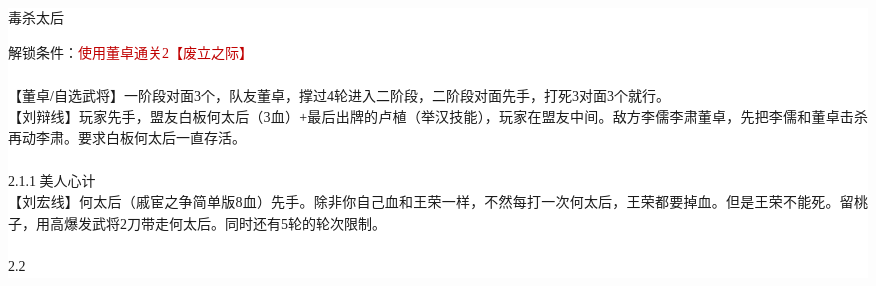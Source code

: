 </span><span style="font-family:宋体; font-size:10.5pt">毒杀太后</span></p></td><td style="border-bottom-color:#000000; border-bottom-style:solid; border-bottom-width:0.75pt; border-left-color:#000000; border-left-style:solid; border-left-width:0.75pt; border-right-color:#000000; border-right-style:solid; border-right-width:0.75pt; border-top-color:#000000; border-top-style:solid; border-top-width:0.75pt; padding-left:5.03pt; padding-right:5.03pt; vertical-align:middle; width:215.95pt"><p style="margin:0pt; orphans:0; text-align:justify; widows:0"><span style="font-family:宋体; font-size:10.5pt; vertical-align:baseline">解锁条件：</span><span style="color:#c00000; font-family:宋体; font-size:10.5pt; vertical-align:baseline">使用董卓通关</span><span style="color:#c00000; font-family:Calibri; font-size:10.5pt; vertical-align:baseline">2</span><span style="color:#c00000; font-family:宋体; font-size:10.5pt; vertical-align:baseline">【废立之际】</span></p><p style="margin:0pt; orphans:0; text-align:justify; widows:0"><span style="font-family:Calibri; font-size:10.5pt; vertical-align:baseline">&nbsp;</span></p><p style="margin:0pt; orphans:0; text-align:justify; widows:0"><span style="font-family:宋体; font-size:10.5pt; vertical-align:baseline">【董卓</span><span style="font-family:Calibri; font-size:10.5pt; vertical-align:baseline">/</span><span style="font-family:宋体; font-size:10.5pt; vertical-align:baseline">自选武将】一阶段对面</span><span style="font-family:Calibri; font-size:10.5pt; vertical-align:baseline">3</span><span style="font-family:宋体; font-size:10.5pt; vertical-align:baseline">个，队友董卓，撑过</span><span style="font-family:Calibri; font-size:10.5pt; vertical-align:baseline">4</span><span style="font-family:宋体; font-size:10.5pt; vertical-align:baseline">轮进入二阶段，二阶段对面先手，打死</span><span style="font-family:Calibri; font-size:10.5pt; vertical-align:baseline">3</span><span style="font-family:宋体; font-size:10.5pt; vertical-align:baseline">对面</span><span style="font-family:Calibri; font-size:10.5pt; vertical-align:baseline">3</span><span style="font-family:宋体; font-size:10.5pt; vertical-align:baseline">个就行。</span></p><p style="margin:0pt; orphans:0; text-align:justify; widows:0"><span style="font-family:宋体; font-size:10.5pt; vertical-align:baseline">【刘辩线】玩家先手，盟友白板何太后（</span><span style="font-family:Calibri; font-size:10.5pt; vertical-align:baseline">3</span><span style="font-family:宋体; font-size:10.5pt; vertical-align:baseline">血）</span><span style="font-family:Calibri; font-size:10.5pt; vertical-align:baseline">+</span><span style="font-family:宋体; font-size:10.5pt; vertical-align:baseline">最后出牌的卢植（举汉技能），玩家在盟友中间。敌方李儒李肃董卓，先把李儒和董卓击杀再动李肃。要求白板何太后一直存活。</span></p><p style="margin:0pt; orphans:0; text-align:justify; widows:0"><span style="font-family:Calibri; font-size:10.5pt; vertical-align:baseline">&nbsp;</span></p></td></tr><tr style="height:60.4pt"><td style="border-bottom-color:#000000; border-bottom-style:solid; border-bottom-width:0.75pt; border-left-color:#000000; border-left-style:solid; border-left-width:0.75pt; border-right-color:#000000; border-right-style:solid; border-right-width:0.75pt; border-top-color:#000000; border-top-style:solid; border-top-width:0.75pt; padding-left:5.03pt; padding-right:5.03pt; vertical-align:middle; width:102.6pt"><p style="margin:0pt; orphans:0; text-align:justify; widows:0"><span style="font-family:Calibri; font-size:10.5pt">2.1.1 </span><span style="font-family:宋体; font-size:10.5pt">美人心计</span></p></td><td style="border-bottom-color:#000000; border-bottom-style:solid; border-bottom-width:0.75pt; border-left-color:#000000; border-left-style:solid; border-left-width:0.75pt; border-right-color:#000000; border-right-style:solid; border-right-width:0.75pt; border-top-color:#000000; border-top-style:solid; border-top-width:0.75pt; padding-left:5.03pt; padding-right:5.03pt; vertical-align:middle; width:215.95pt"><p style="margin:0pt; orphans:0; text-align:justify; widows:0"><span style="font-family:宋体; font-size:10.5pt; vertical-align:baseline">【刘宏线】何太后（戚宦之争简单版</span><span style="font-family:Calibri; font-size:10.5pt; vertical-align:baseline">8</span><span style="font-family:宋体; font-size:10.5pt; vertical-align:baseline">血）先手。除非你自己血和王荣一样，不然每打一次何太后，王荣都要掉血。但是王荣不能死。留桃子，用高爆发武将</span><span style="font-family:Calibri; font-size:10.5pt; vertical-align:baseline">2</span><span style="font-family:宋体; font-size:10.5pt; vertical-align:baseline">刀带走何太后。同时还有</span><span style="font-family:Calibri; font-size:10.5pt; vertical-align:baseline">5</span><span style="font-family:宋体; font-size:10.5pt; vertical-align:baseline">轮的轮次限制。</span></p><p style="margin:0pt; orphans:0; text-align:justify; widows:0"><span style="font-family:Calibri; font-size:10.5pt; vertical-align:baseline">&nbsp;</span></p></td></tr><tr style="height:60.4pt"><td style="border-bottom-color:#000000; border-bottom-style:solid; border-bottom-width:0.75pt; border-left-color:#000000; border-left-style:solid; border-left-width:0.75pt; border-right-color:#000000; border-right-style:solid; border-right-width:0.75pt; border-top-color:#000000; border-top-style:solid; border-top-width:0.75pt; padding-left:5.03pt; padding-right:5.03pt; vertical-align:middle; width:102.6pt"><p style="margin:0pt; orphans:0; text-align:justify; widows:0"><span style="font-family:Calibri; font-size:10.5pt; vertical-align:baseline">2.2